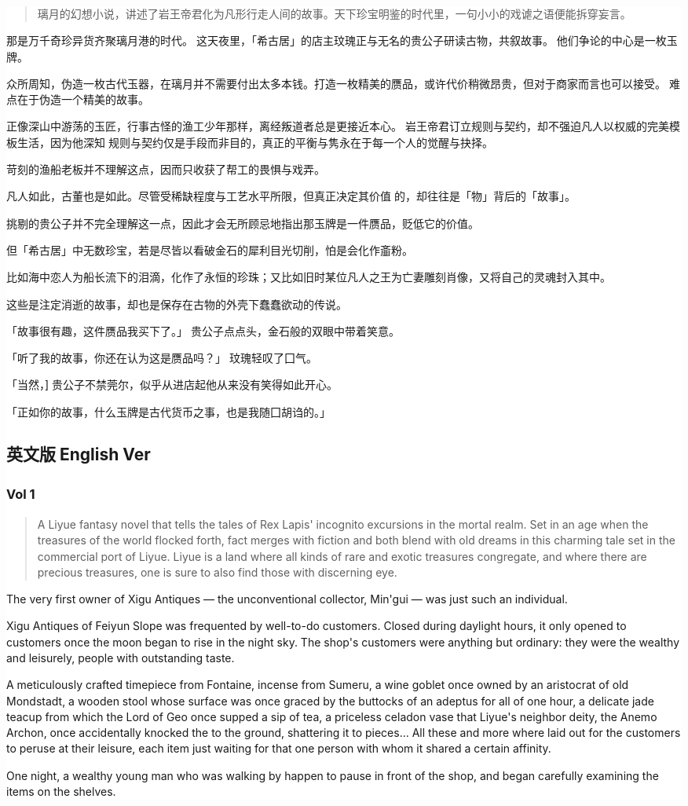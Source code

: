 > 璃月的幻想小说，讲述了岩王帝君化为凡形行走人间的故事。天下珍宝明鉴的时代里，一句小小的戏谑之语便能拆穿妄言。


那是万千奇珍异货齐聚璃月港的时代。 这天夜里，「希古居」的店主玟瑰正与无名的贵公子研读古物，共叙故事。 他们争论的中心是一枚玉牌。

众所周知，伪造一枚古代玉器，在璃月并不需要付出太多本钱。打造一枚精美的赝品，或许代价稍微昂贵，但对于商家而言也可以接受。 难点在于伪造一个精美的故事。

正像深山中游荡的玉匠，行事古怪的渔工少年那样，离经叛道者总是更接近本心。 岩王帝君订立规则与契约，却不强迫凡人以权威的完美模板生活，因为他深知 规则与契约仅是手段而非目的，真正的平衡与隽永在于每一个人的觉醒与抉择。

苛刻的渔船老板并不理解这点，因而只收获了帮工的畏惧与戏弄。

凡人如此，古董也是如此。尽管受稀缺程度与工艺水平所限，但真正决定其价值 的，却往往是「物」背后的「故事」。

挑剔的贵公子并不完全理解这一点，因此才会无所顾忌地指出那玉牌是一件赝品，贬低它的价值。

但「希古居」中无数珍宝，若是尽皆以看破金石的犀利目光切削，怕是会化作齑粉。

比如海中恋人为船长流下的泪滴，化作了永恒的珍珠；又比如旧时某位凡人之王为亡妻雕刻肖像，又将自己的灵魂封入其中。

这些是注定消逝的故事，却也是保存在古物的外壳下蠢蠢欲动的传说。

「故事很有趣，这件赝品我买下了。」 贵公子点点头，金石般的双眼中带着笑意。

「听了我的故事，你还在认为这是赝品吗？」 玟瑰轻叹了囗气。

「当然，] 贵公子不禁莞尔，似乎从进店起他从来没有笑得如此开心。

「正如你的故事，什么玉牌是古代货币之事，也是我随囗胡诌的。」

## 英文版 English Ver

###  Vol 1

> A Liyue fantasy novel that tells the tales of Rex Lapis' incognito excursions in the mortal realm. 
> Set in an age when the treasures of the world flocked forth, 
> fact merges with fiction and both blend with old dreams in this charming tale set in the commercial port of Liyue.
Liyue is a land where all kinds of rare and exotic treasures congregate, and where there are precious treasures, one is sure to also find those with discerning eye.

The very first owner of Xigu Antiques — the unconventional collector, Min'gui — was just such an individual.

Xigu Antiques of Feiyun Slope was frequented by well-to-do customers. Closed during daylight hours, it only opened to customers once the moon began to rise in the night sky. The shop's customers were anything but ordinary: they were the wealthy and leisurely, people with outstanding taste.

A meticulously crafted timepiece from Fontaine, incense from Sumeru, a wine goblet once owned by an aristocrat of old Mondstadt, a wooden stool whose surface was once graced by the buttocks of an adeptus for all of one hour, a delicate jade teacup from which the Lord of Geo once supped a sip of tea, a priceless celadon vase that Liyue's neighbor deity, the Anemo Archon, once accidentally knocked the to the ground, shattering it to pieces... All these and more where laid out for the customers to peruse at their leisure, each item just waiting for that one person with whom it shared a certain affinity.

One night, a wealthy young man who was walking by happen to pause in front of the shop, and began carefully examining the items on the shelves.
